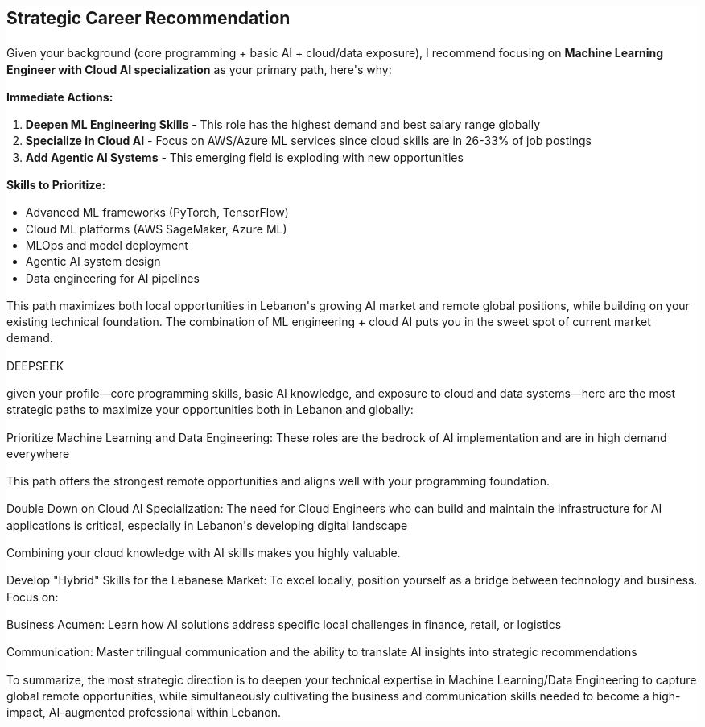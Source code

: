 ## **Strategic Career Recommendation**

Given your background (core programming + basic AI + cloud/data exposure), I recommend focusing on **Machine Learning Engineer with Cloud AI specialization** as your primary path, here's why:

**Immediate Actions:**
1. **Deepen ML Engineering Skills** - This role has the highest demand and best salary range globally
2. **Specialize in Cloud AI** - Focus on AWS/Azure ML services since cloud skills are in 26-33% of job postings
3. **Add Agentic AI Systems** - This emerging field is exploding with new opportunities

**Skills to Prioritize:**
- Advanced ML frameworks (PyTorch, TensorFlow)
- Cloud ML platforms (AWS SageMaker, Azure ML)
- MLOps and model deployment
- Agentic AI system design
- Data engineering for AI pipelines

This path maximizes both local opportunities in Lebanon's growing AI market and remote global positions, while building on your existing technical foundation. The combination of ML engineering + cloud AI puts you in the sweet spot of current market demand.





DEEPSEEK


given your profile—core programming skills, basic AI knowledge, and exposure to cloud and data systems—here are the most strategic paths to maximize your opportunities both in Lebanon and globally:

Prioritize Machine Learning and Data Engineering: These roles are the bedrock of AI implementation and are in high demand everywhere

This path offers the strongest remote opportunities and aligns well with your programming foundation.

Double Down on Cloud AI Specialization: The need for Cloud Engineers who can build and maintain the infrastructure for AI applications is critical, especially in Lebanon's developing digital landscape

Combining your cloud knowledge with AI skills makes you highly valuable.

Develop "Hybrid" Skills for the Lebanese Market: To excel locally, position yourself as a bridge between technology and business. Focus on:

Business Acumen: Learn how AI solutions address specific local challenges in finance, retail, or logistics

Communication: Master trilingual communication and the ability to translate AI insights into strategic recommendations

To summarize, the most strategic direction is to deepen your technical expertise in Machine Learning/Data Engineering to capture global remote opportunities, while simultaneously cultivating the business and communication skills needed to become a high-impact, AI-augmented professional within Lebanon.
